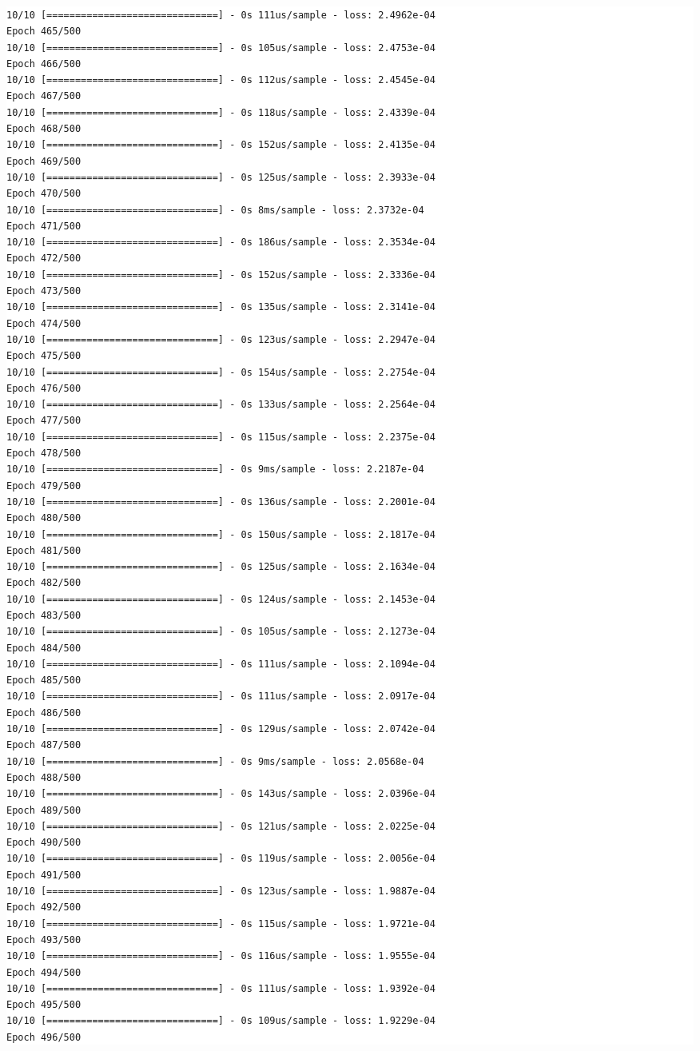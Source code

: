     10/10 [==============================] - 0s 111us/sample - loss: 2.4962e-04
    Epoch 465/500
    10/10 [==============================] - 0s 105us/sample - loss: 2.4753e-04
    Epoch 466/500
    10/10 [==============================] - 0s 112us/sample - loss: 2.4545e-04
    Epoch 467/500
    10/10 [==============================] - 0s 118us/sample - loss: 2.4339e-04
    Epoch 468/500
    10/10 [==============================] - 0s 152us/sample - loss: 2.4135e-04
    Epoch 469/500
    10/10 [==============================] - 0s 125us/sample - loss: 2.3933e-04
    Epoch 470/500
    10/10 [==============================] - 0s 8ms/sample - loss: 2.3732e-04
    Epoch 471/500
    10/10 [==============================] - 0s 186us/sample - loss: 2.3534e-04
    Epoch 472/500
    10/10 [==============================] - 0s 152us/sample - loss: 2.3336e-04
    Epoch 473/500
    10/10 [==============================] - 0s 135us/sample - loss: 2.3141e-04
    Epoch 474/500
    10/10 [==============================] - 0s 123us/sample - loss: 2.2947e-04
    Epoch 475/500
    10/10 [==============================] - 0s 154us/sample - loss: 2.2754e-04
    Epoch 476/500
    10/10 [==============================] - 0s 133us/sample - loss: 2.2564e-04
    Epoch 477/500
    10/10 [==============================] - 0s 115us/sample - loss: 2.2375e-04
    Epoch 478/500
    10/10 [==============================] - 0s 9ms/sample - loss: 2.2187e-04
    Epoch 479/500
    10/10 [==============================] - 0s 136us/sample - loss: 2.2001e-04
    Epoch 480/500
    10/10 [==============================] - 0s 150us/sample - loss: 2.1817e-04
    Epoch 481/500
    10/10 [==============================] - 0s 125us/sample - loss: 2.1634e-04
    Epoch 482/500
    10/10 [==============================] - 0s 124us/sample - loss: 2.1453e-04
    Epoch 483/500
    10/10 [==============================] - 0s 105us/sample - loss: 2.1273e-04
    Epoch 484/500
    10/10 [==============================] - 0s 111us/sample - loss: 2.1094e-04
    Epoch 485/500
    10/10 [==============================] - 0s 111us/sample - loss: 2.0917e-04
    Epoch 486/500
    10/10 [==============================] - 0s 129us/sample - loss: 2.0742e-04
    Epoch 487/500
    10/10 [==============================] - 0s 9ms/sample - loss: 2.0568e-04
    Epoch 488/500
    10/10 [==============================] - 0s 143us/sample - loss: 2.0396e-04
    Epoch 489/500
    10/10 [==============================] - 0s 121us/sample - loss: 2.0225e-04
    Epoch 490/500
    10/10 [==============================] - 0s 119us/sample - loss: 2.0056e-04
    Epoch 491/500
    10/10 [==============================] - 0s 123us/sample - loss: 1.9887e-04
    Epoch 492/500
    10/10 [==============================] - 0s 115us/sample - loss: 1.9721e-04
    Epoch 493/500
    10/10 [==============================] - 0s 116us/sample - loss: 1.9555e-04
    Epoch 494/500
    10/10 [==============================] - 0s 111us/sample - loss: 1.9392e-04
    Epoch 495/500
    10/10 [==============================] - 0s 109us/sample - loss: 1.9229e-04
    Epoch 496/500